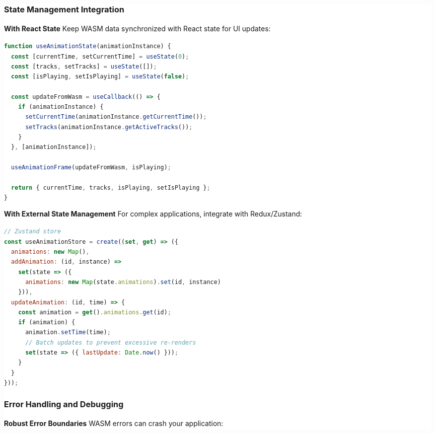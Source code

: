 ```javascript
```

### State Management Integration

**With React State**
Keep WASM data synchronized with React state for UI updates:

```javascript
function useAnimationState(animationInstance) {
  const [currentTime, setCurrentTime] = useState(0);
  const [tracks, setTracks] = useState([]);
  const [isPlaying, setIsPlaying] = useState(false);
  
  const updateFromWasm = useCallback(() => {
    if (animationInstance) {
      setCurrentTime(animationInstance.getCurrentTime());
      setTracks(animationInstance.getActiveTracks());
    }
  }, [animationInstance]);
  
  useAnimationFrame(updateFromWasm, isPlaying);
  
  return { currentTime, tracks, isPlaying, setIsPlaying };
}
```

**With External State Management**
For complex applications, integrate with Redux/Zustand:

```javascript
// Zustand store
const useAnimationStore = create((set, get) => ({
  animations: new Map(),
  addAnimation: (id, instance) => 
    set(state => ({ 
      animations: new Map(state.animations).set(id, instance) 
    })),
  updateAnimation: (id, time) => {
    const animation = get().animations.get(id);
    if (animation) {
      animation.setTime(time);
      // Batch updates to prevent excessive re-renders
      set(state => ({ lastUpdate: Date.now() }));
    }
  }
}));
```

### Error Handling and Debugging

**Robust Error Boundaries**
WASM errors can crash your application:
